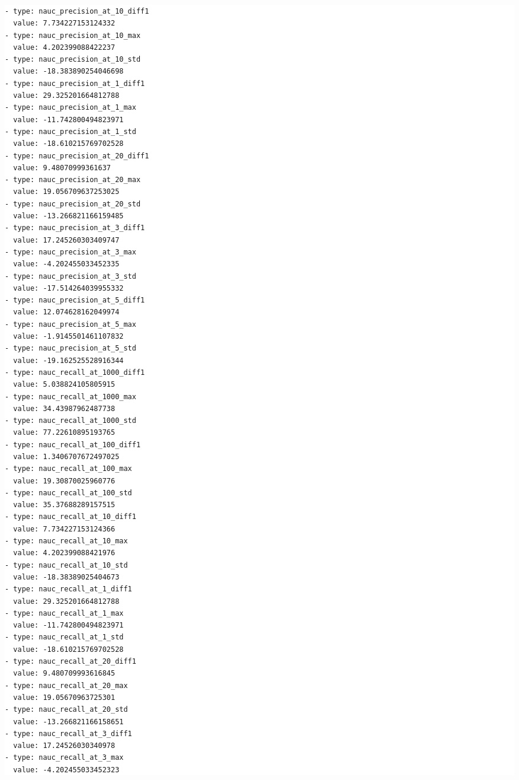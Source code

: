     - type: nauc_precision_at_10_diff1
      value: 7.734227153124332
    - type: nauc_precision_at_10_max
      value: 4.202399088422237
    - type: nauc_precision_at_10_std
      value: -18.383890254046698
    - type: nauc_precision_at_1_diff1
      value: 29.325201664812788
    - type: nauc_precision_at_1_max
      value: -11.742800494823971
    - type: nauc_precision_at_1_std
      value: -18.610215769702528
    - type: nauc_precision_at_20_diff1
      value: 9.48070999361637
    - type: nauc_precision_at_20_max
      value: 19.056709637253025
    - type: nauc_precision_at_20_std
      value: -13.266821166159485
    - type: nauc_precision_at_3_diff1
      value: 17.245260303409747
    - type: nauc_precision_at_3_max
      value: -4.202455033452335
    - type: nauc_precision_at_3_std
      value: -17.514264039955332
    - type: nauc_precision_at_5_diff1
      value: 12.074628162049974
    - type: nauc_precision_at_5_max
      value: -1.9145501461107832
    - type: nauc_precision_at_5_std
      value: -19.162525528916344
    - type: nauc_recall_at_1000_diff1
      value: 5.038824105805915
    - type: nauc_recall_at_1000_max
      value: 34.43987962487738
    - type: nauc_recall_at_1000_std
      value: 77.22610895193765
    - type: nauc_recall_at_100_diff1
      value: 1.3406707672497025
    - type: nauc_recall_at_100_max
      value: 19.30870025960776
    - type: nauc_recall_at_100_std
      value: 35.37688289157515
    - type: nauc_recall_at_10_diff1
      value: 7.734227153124366
    - type: nauc_recall_at_10_max
      value: 4.202399088421976
    - type: nauc_recall_at_10_std
      value: -18.38389025404673
    - type: nauc_recall_at_1_diff1
      value: 29.325201664812788
    - type: nauc_recall_at_1_max
      value: -11.742800494823971
    - type: nauc_recall_at_1_std
      value: -18.610215769702528
    - type: nauc_recall_at_20_diff1
      value: 9.480709993616845
    - type: nauc_recall_at_20_max
      value: 19.05670963725301
    - type: nauc_recall_at_20_std
      value: -13.266821166158651
    - type: nauc_recall_at_3_diff1
      value: 17.24526030340978
    - type: nauc_recall_at_3_max
      value: -4.202455033452323